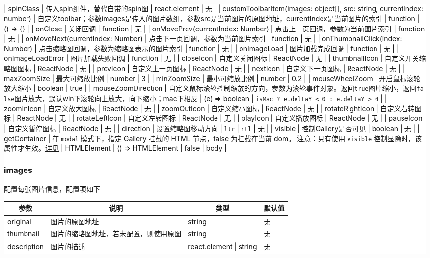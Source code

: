 | spinClass | 传入spin组件，替代自带的spin图 | react.element | 无 |
| customToolbarItem(images: object[], src: string, currentIndex: number) | 自定义toolbar；参数images是传入的图片数组，参数src是当前图片的原图地址，currentIndex是当前图片的索引 | function | () => {} |
| onClose | 关闭回调 | function | 无 |
| onMovePrev(currentIndex: Number) | 点击上一页回调，参数为当前图片索引 | function | 无 |
| onMoveNext(currentIndex: Number) | 点击下一页回调，参数为当前图片索引 | function | 无 |
| onThumbnailClick(index: Number)  | 点击缩略图回调，参数为缩略图表示的图片索引 | function | 无 |
| onImageLoad | 图片加载完成回调 | function | 无 |
| onImageLoadError | 图片加载失败回调 | function | 无 |
| closeIcon | 自定义关闭图标 | ReactNode | 无 |
| thumbnailIcon | 自定义开关缩略图图标 | ReactNode | 无 |
| prevIcon | 自定义上一页图标 | ReactNode | 无 |
| nextIcon | 自定义下一页图标 | ReactNode | 无 |
| maxZoomSize	| 最大可缩放比例 |	number	| 3 |
| minZoomSize |	最小可缩放比例	| number	| 0.2 |
| mouseWheelZoom | 开启鼠标滚轮放大缩小	| boolean	| true |
| mouseZoomDirection | 自定义鼠标滚轮控制缩放的方向，参数为滚轮事件对象。返回`true`图片缩小，返回`false`图片放大，默认win下滚轮向上放大，向下缩小；mac下相反	| (e) => boolean	| `isMac ? e.deltaY < 0 : e.deltaY > 0` |
| zoomInIcon  | 自定义放大图标 | ReactNode | 无 |
| zoomOutIcon | 自定义缩小图标 | ReactNode | 无 |
| rotateRightIcon | 自定义右转图标 | ReactNode | 无 |
| rotateLeftIcon | 自定义左转图标 | ReactNode | 无 |
| playIcon     | 自定义播放图标 | ReactNode | 无 |
| pauseIcon    | 自定义暂停图标 | ReactNode | 无 |
| direction    | 设置缩略图移动方向 | `ltr` \| `rtl` | 无 |
| visible    | 控制Gallery是否可见 | boolean | 无 |
| getContainer | 在 `modal` 模式下，指定 Gallery 挂载的 HTML 节点，false 为挂载在当前 dom。 注意：只有使用 `visible` 控制显隐时，该属性才生效。[详见](#挂载节点) | HTMLElement \| () => HTMLElement \| false | body |

### images

配置每张图片信息，配置项如下

| 参数        | 说明                                       |     类型        | 默认值 |
|----------- |---------------------------------------------------------  | ---------- |-------|
| original   | 图片的原图地址                              |      string      | 无     |
| thumbnail   | 图片的缩略图地址，若未配置，则使用原图       |     string      | 无     |
| description   | 图片的描述                               |     react.element \| string      | 无     |
